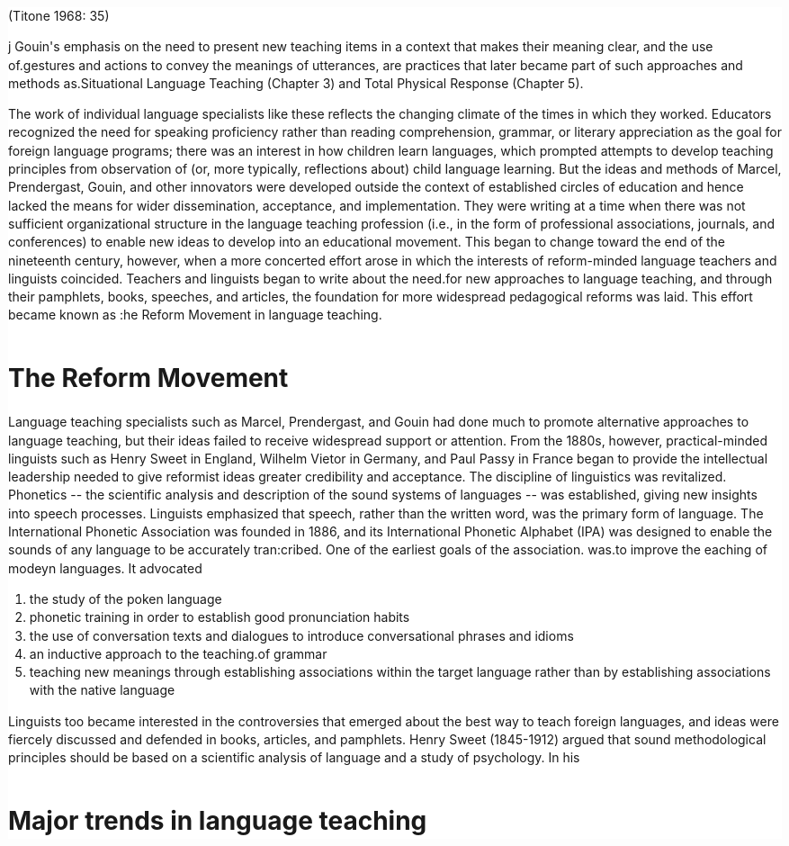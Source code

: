 (Titone 1968: 35)

j Gouin's emphasis on the need to present new teaching items in a context that makes their meaning clear, and the use of.gestures and actions to convey the meanings of utterances, are practices that later became part of such approaches and methods as.Situational Language Teaching (Chapter 3) and Total Physical Response (Chapter 5).

The work of individual language specialists like these reflects the changing climate of the times in which they worked. Educators recognized the need for speaking proficiency rather than reading comprehension, grammar, or literary appreciation as the goal for foreign language programs; there was an interest in how children learn languages, which prompted attempts to develop teaching principles from observation of (or, more typically, reflections about) child Ianguage learning. But the ideas and methods of Marcel, Prendergast, Gouin, and other innovators were developed outside the context of established circles of education and hence lacked the means for wider dissemination, acceptance, and implementation. They were writing at a time when there was not sufficient organizational structure in the language teaching profession (i.e., in the form of professional associations, journals, and conferences) to enable new ideas to develop into an educational movement. This began to change toward the end of the nineteenth century, however, when a more concerted effort arose in which the interests of reform-minded language teachers and linguists coincided. Teachers and linguists began to write about the need.for new approaches to language teaching, and through their pamphlets, books, speeches, and articles, the foundation for more widespread pedagogical reforms was laid. This effort became known as :he Reform Movement in language teaching.

# The Reform Movement

Language teaching specialists such as Marcel, Prendergast, and Gouin had done much to promote alternative approaches to language teaching, but their ideas failed to receive widespread support or attention. From the 1880s, however, practical-minded linguists such as Henry Sweet in England, Wilhelm Vietor in Germany, and Paul Passy in France began to provide the intellectual leadership needed to give reformist ideas greater credibility and acceptance. The discipline of linguistics was revitalized. Phonetics -- the scientific analysis and description of the sound systems of languages -- was established, giving new insights into speech processes. Linguists emphasized that speech, rather than the written word, was the primary form of language. The International Phonetic Association was founded in 1886, and its International Phonetic Alphabet (IPA) was designed to enable the sounds of any language to be accurately tran:cribed. One of the earliest goals of the association. was.to improve the eaching of modeyn languages. It advocated

1. the study of the poken language   
2. phonetic training in order to establish good pronunciation habits   
3. the use of conversation texts and dialogues to introduce conversational phrases and idioms   
4. an inductive approach to the teaching.of grammar   
5. teaching new meanings through establishing associations within the target language rather than by establishing associations with the native language

Linguists too became interested in the controversies that emerged about the best way to teach foreign languages, and ideas were fiercely discussed and defended in books, articles, and pamphlets. Henry Sweet (1845-1912) argued that sound methodological principles should be based on a scientific analysis of language and a study of psychology. In his

# Major trends in language teaching
